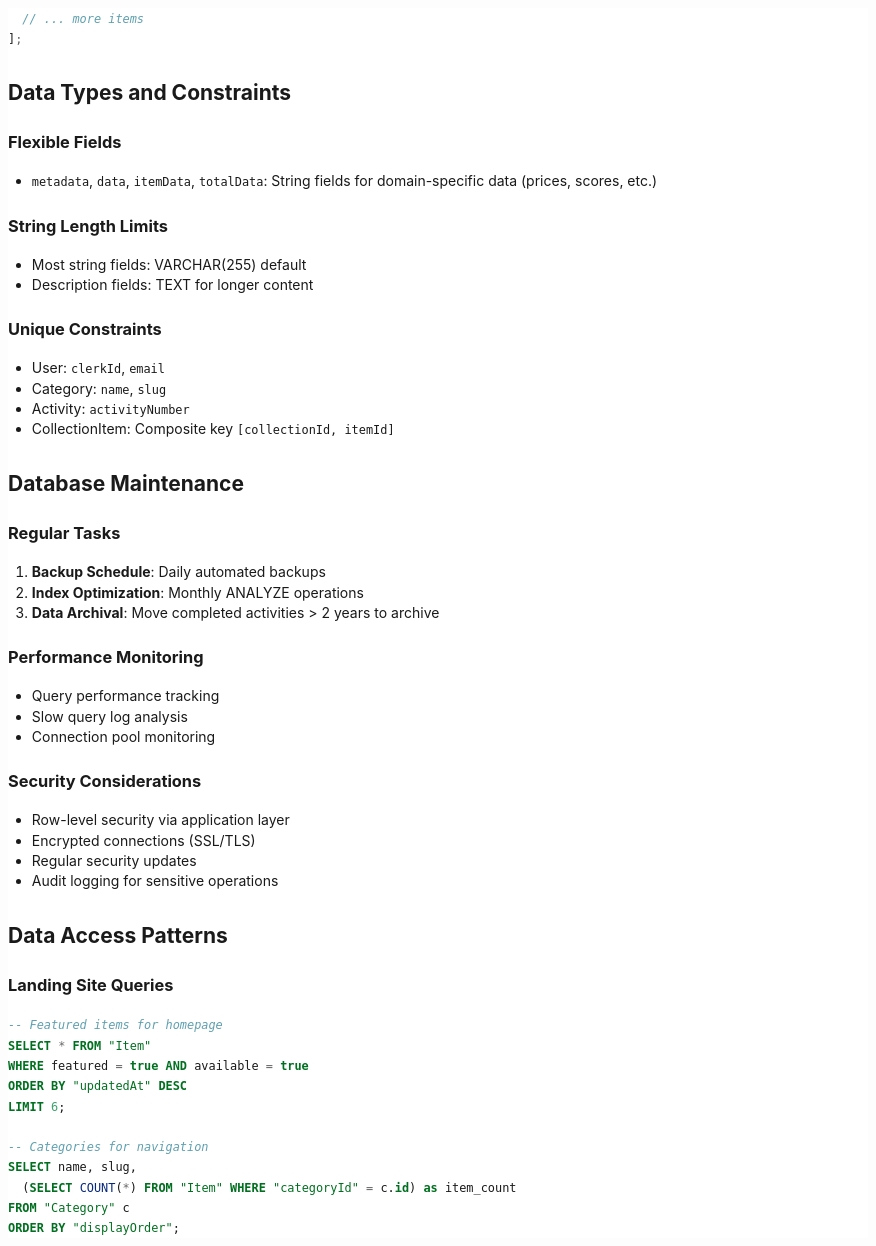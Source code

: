 ```typescript
  // ... more items
];
```

## Data Types and Constraints

### Flexible Fields
- `metadata`, `data`, `itemData`, `totalData`: String fields for domain-specific data (prices, scores, etc.)

### String Length Limits
- Most string fields: VARCHAR(255) default
- Description fields: TEXT for longer content

### Unique Constraints
- User: `clerkId`, `email`
- Category: `name`, `slug`
- Activity: `activityNumber`
- CollectionItem: Composite key `[collectionId, itemId]`

## Database Maintenance

### Regular Tasks
1. **Backup Schedule**: Daily automated backups
2. **Index Optimization**: Monthly ANALYZE operations
3. **Data Archival**: Move completed activities > 2 years to archive

### Performance Monitoring
- Query performance tracking
- Slow query log analysis
- Connection pool monitoring

### Security Considerations
- Row-level security via application layer
- Encrypted connections (SSL/TLS)
- Regular security updates
- Audit logging for sensitive operations

## Data Access Patterns

### Landing Site Queries
```sql
-- Featured items for homepage
SELECT * FROM "Item" 
WHERE featured = true AND available = true
ORDER BY "updatedAt" DESC
LIMIT 6;

-- Categories for navigation
SELECT name, slug, 
  (SELECT COUNT(*) FROM "Item" WHERE "categoryId" = c.id) as item_count
FROM "Category" c
ORDER BY "displayOrder";
```
